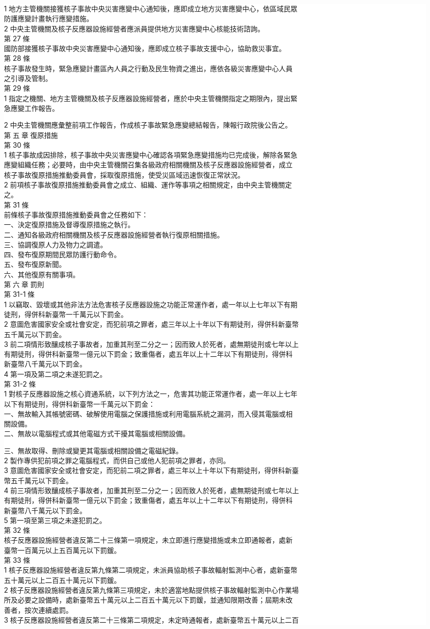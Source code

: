 1 地方主管機關接獲核子事故中央災害應變中心通知後，應即成立地方災害應變中心，依區域民眾  
防護應變計畫執行應變措施。  
2 中央主管機關及核子反應器設施經營者應派員提供地方災害應變中心核能技術諮詢。  
第 27 條  
國防部接獲核子事故中央災害應變中心通知後，應即成立核子事故支援中心，協助救災事宜。  
第 28 條  
核子事故發生時，緊急應變計畫區內人員之行動及民生物資之進出，應依各級災害應變中心人員  
之引導及管制。  
第 29 條  
1 指定之機關、地方主管機關及核子反應器設施經營者，應於中央主管機關指定之期限內，提出緊  
急應變工作報告。  


2 中央主管機關應彙整前項工作報告，作成核子事故緊急應變總結報告，陳報行政院後公告之。  
第 五 章 復原措施  
第 30 條  
1 核子事故成因排除，核子事故中央災害應變中心確認各項緊急應變措施均已完成後，解除各緊急  
應變組織任務；必要時，由中央主管機關召集各級政府相關機關及核子反應器設施經營者，成立  
核子事故復原措施推動委員會，採取復原措施，使受災區域迅速恢復正常狀況。  
2 前項核子事故復原措施推動委員會之成立、組織、運作等事項之相關規定，由中央主管機關定  
之。  
第 31 條  
前條核子事故復原措施推動委員會之任務如下：  
一、決定復原措施及督導復原措施之執行。  
二、通知各級政府相關機關及核子反應器設施經營者執行復原相關措施。  
三、協調復原人力及物力之調遣。  
四、發布復原期間民眾防護行動命令。  
五、發布復原新聞。  
六、其他復原有關事項。  
第 六 章 罰則  
第 31-1 條  
1 以竊取、毀壞或其他非法方法危害核子反應器設施之功能正常運作者，處一年以上七年以下有期  
徒刑，得併科新臺幣一千萬元以下罰金。  
2 意圖危害國家安全或社會安定，而犯前項之罪者，處三年以上十年以下有期徒刑，得併科新臺幣  
五千萬元以下罰金。  
3 前二項情形致釀成核子事故者，加重其刑至二分之一；因而致人於死者，處無期徒刑或七年以上  
有期徒刑，得併科新臺幣一億元以下罰金；致重傷者，處五年以上十二年以下有期徒刑，得併科  
新臺幣八千萬元以下罰金。  
4 第一項及第二項之未遂犯罰之。  
第 31-2 條  
1 對核子反應器設施之核心資通系統，以下列方法之一，危害其功能正常運作者，處一年以上七年  
以下有期徒刑，得併科新臺幣一千萬元以下罰金：  
一、無故輸入其帳號密碼、破解使用電腦之保護措施或利用電腦系統之漏洞，而入侵其電腦或相  
關設備。  
二、無故以電腦程式或其他電磁方式干擾其電腦或相關設備。  


三、無故取得、刪除或變更其電腦或相關設備之電磁紀錄。  
2 製作專供犯前項之罪之電腦程式，而供自己或他人犯前項之罪者，亦同。  
3 意圖危害國家安全或社會安定，而犯前二項之罪者，處三年以上十年以下有期徒刑，得併科新臺  
幣五千萬元以下罰金。  
4 前三項情形致釀成核子事故者，加重其刑至二分之一；因而致人於死者，處無期徒刑或七年以上  
有期徒刑，得併科新臺幣一億元以下罰金；致重傷者，處五年以上十二年以下有期徒刑，得併科  
新臺幣八千萬元以下罰金。  
5 第一項至第三項之未遂犯罰之。  
第 32 條  
核子反應器設施經營者違反第二十三條第一項規定，未立即進行應變措施或未立即通報者，處新  
臺幣一百萬元以上五百萬元以下罰鍰。  
第 33 條  
1 核子反應器設施經營者違反第九條第二項規定，未派員協助核子事故輻射監測中心者，處新臺幣  
五十萬元以上二百五十萬元以下罰鍰。  
2 核子反應器設施經營者違反第九條第三項規定，未於適當地點提供核子事故輻射監測中心作業場  
所及必要之設備時，處新臺幣五十萬元以上二百五十萬元以下罰鍰，並通知限期改善；屆期未改  
善者，按次連續處罰。  
3 核子反應器設施經營者違反第二十三條第二項規定，未定時通報者，處新臺幣五十萬元以上二百  